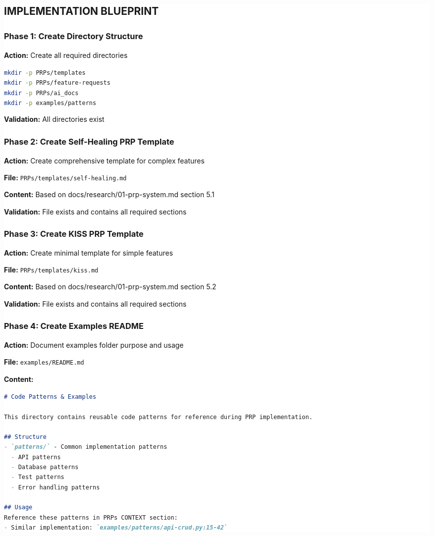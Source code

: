 
## IMPLEMENTATION BLUEPRINT

### Phase 1: Create Directory Structure
**Action:** Create all required directories

```bash
mkdir -p PRPs/templates
mkdir -p PRPs/feature-requests
mkdir -p PRPs/ai_docs
mkdir -p examples/patterns
```

**Validation:** All directories exist

### Phase 2: Create Self-Healing PRP Template
**Action:** Create comprehensive template for complex features

**File:** `PRPs/templates/self-healing.md`

**Content:** Based on docs/research/01-prp-system.md section 5.1

**Validation:** File exists and contains all required sections

### Phase 3: Create KISS PRP Template
**Action:** Create minimal template for simple features

**File:** `PRPs/templates/kiss.md`

**Content:** Based on docs/research/01-prp-system.md section 5.2

**Validation:** File exists and contains all required sections

### Phase 4: Create Examples README
**Action:** Document examples folder purpose and usage

**File:** `examples/README.md`

**Content:**
```markdown
# Code Patterns & Examples

This directory contains reusable code patterns for reference during PRP implementation.

## Structure
- `patterns/` - Common implementation patterns
  - API patterns
  - Database patterns
  - Test patterns
  - Error handling patterns

## Usage
Reference these patterns in PRPs CONTEXT section:
- Similar implementation: `examples/patterns/api-crud.py:15-42`
```

